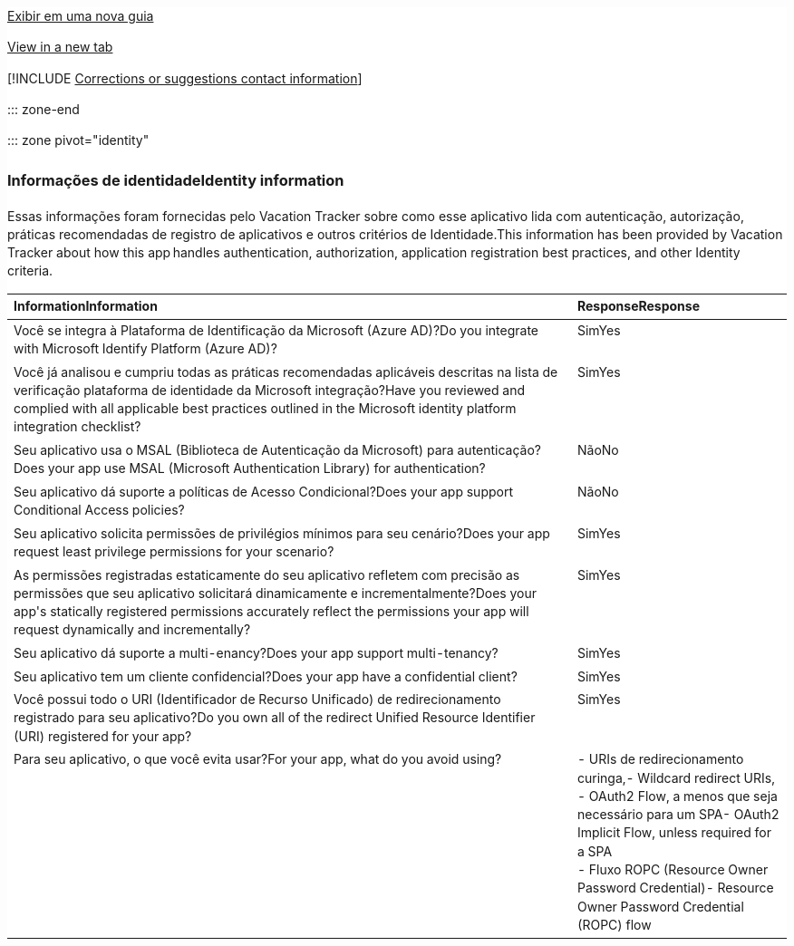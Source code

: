 <a href="https://appmcasinfoprod.azurewebsites.net/#/dashboard/36417" target="_blank">Exibir em uma nova guia</a></span><span class="sxs-lookup"><span data-stu-id="1db2a-223">

<a href="https://appmcasinfoprod.azurewebsites.net/#/dashboard/36417" target="_blank">View in a new tab</a></span></span>

[!INCLUDE [Corrections or suggestions contact information](../includes/corrections-or-suggestions.md)]

::: zone-end

::: zone pivot="identity"

### <a name="identity-information"></a><span data-ttu-id="1db2a-224">Informações de identidade</span><span class="sxs-lookup"><span data-stu-id="1db2a-224">Identity information</span></span>

<span data-ttu-id="1db2a-225">Essas informações foram fornecidas pelo Vacation Tracker sobre como esse aplicativo lida com autenticação, autorização, práticas recomendadas de registro de aplicativos e outros critérios de Identidade.</span><span class="sxs-lookup"><span data-stu-id="1db2a-225">This information has been provided by Vacation Tracker about how this app handles authentication, authorization, application registration best practices, and other Identity criteria.</span></span>

| <span data-ttu-id="1db2a-226">**Information**</span><span class="sxs-lookup"><span data-stu-id="1db2a-226">**Information**</span></span> | <span data-ttu-id="1db2a-227">**Response**</span><span class="sxs-lookup"><span data-stu-id="1db2a-227">**Response**</span></span> |
|:----------------|:-------------|
| <span data-ttu-id="1db2a-228">Você se integra à Plataforma de Identificação da Microsoft (Azure AD)?</span><span class="sxs-lookup"><span data-stu-id="1db2a-228">Do you integrate with Microsoft Identify Platform (Azure AD)?</span></span>  | <span data-ttu-id="1db2a-229">Sim</span><span class="sxs-lookup"><span data-stu-id="1db2a-229">Yes</span></span> |
| <span data-ttu-id="1db2a-230">Você já analisou e cumpriu todas as práticas recomendadas aplicáveis descritas na lista de verificação plataforma de identidade da Microsoft integração?</span><span class="sxs-lookup"><span data-stu-id="1db2a-230">Have you reviewed and complied with all applicable best practices outlined in the Microsoft identity platform integration checklist?</span></span>  | <span data-ttu-id="1db2a-231">Sim</span><span class="sxs-lookup"><span data-stu-id="1db2a-231">Yes</span></span> |
| <span data-ttu-id="1db2a-232">Seu aplicativo usa o MSAL (Biblioteca de Autenticação da Microsoft) para autenticação?</span><span class="sxs-lookup"><span data-stu-id="1db2a-232">Does your app use MSAL (Microsoft Authentication Library) for authentication?</span></span> | <span data-ttu-id="1db2a-233">Não</span><span class="sxs-lookup"><span data-stu-id="1db2a-233">No</span></span> |
| <span data-ttu-id="1db2a-234">Seu aplicativo dá suporte a políticas de Acesso Condicional?</span><span class="sxs-lookup"><span data-stu-id="1db2a-234">Does your app support Conditional Access policies?</span></span> | <span data-ttu-id="1db2a-235">Não</span><span class="sxs-lookup"><span data-stu-id="1db2a-235">No</span></span> |
| <span data-ttu-id="1db2a-236">Seu aplicativo solicita permissões de privilégios mínimos para seu cenário?</span><span class="sxs-lookup"><span data-stu-id="1db2a-236">Does your app request least privilege permissions for your scenario?</span></span> | <span data-ttu-id="1db2a-237">Sim</span><span class="sxs-lookup"><span data-stu-id="1db2a-237">Yes</span></span> |
| <span data-ttu-id="1db2a-238">As permissões registradas estaticamente do seu aplicativo refletem com precisão as permissões que seu aplicativo solicitará dinamicamente e incrementalmente?</span><span class="sxs-lookup"><span data-stu-id="1db2a-238">Does your app's statically registered permissions accurately reflect the permissions your app will request dynamically and incrementally?</span></span> | <span data-ttu-id="1db2a-239">Sim</span><span class="sxs-lookup"><span data-stu-id="1db2a-239">Yes</span></span> |
| <span data-ttu-id="1db2a-240">Seu aplicativo dá suporte a multi-enancy?</span><span class="sxs-lookup"><span data-stu-id="1db2a-240">Does your app support multi-tenancy?</span></span> | <span data-ttu-id="1db2a-241">Sim</span><span class="sxs-lookup"><span data-stu-id="1db2a-241">Yes</span></span> |
| <span data-ttu-id="1db2a-242">Seu aplicativo tem um cliente confidencial?</span><span class="sxs-lookup"><span data-stu-id="1db2a-242">Does your app have a confidential client?</span></span> | <span data-ttu-id="1db2a-243">Sim</span><span class="sxs-lookup"><span data-stu-id="1db2a-243">Yes</span></span> |
| <span data-ttu-id="1db2a-244">Você possui todo o URI (Identificador de Recurso Unificado) de redirecionamento registrado para seu aplicativo?</span><span class="sxs-lookup"><span data-stu-id="1db2a-244">Do you own all of the redirect Unified Resource Identifier (URI) registered for your app?</span></span> | <span data-ttu-id="1db2a-245">Sim</span><span class="sxs-lookup"><span data-stu-id="1db2a-245">Yes</span></span> |
| <span data-ttu-id="1db2a-246">Para seu aplicativo, o que você evita usar?</span><span class="sxs-lookup"><span data-stu-id="1db2a-246">For your app, what do you avoid using?</span></span> | <span data-ttu-id="1db2a-247">- URIs de redirecionamento curinga,</span><span class="sxs-lookup"><span data-stu-id="1db2a-247">- Wildcard redirect URIs,</span></span><br/><span data-ttu-id="1db2a-248">- OAuth2 Flow, a menos que seja necessário para um SPA</span><span class="sxs-lookup"><span data-stu-id="1db2a-248">- OAuth2 Implicit Flow, unless required for a SPA</span></span><br/><span data-ttu-id="1db2a-249">- Fluxo ROPC (Resource Owner Password Credential)</span><span class="sxs-lookup"><span data-stu-id="1db2a-249">- Resource Owner Password Credential (ROPC) flow</span></span> |